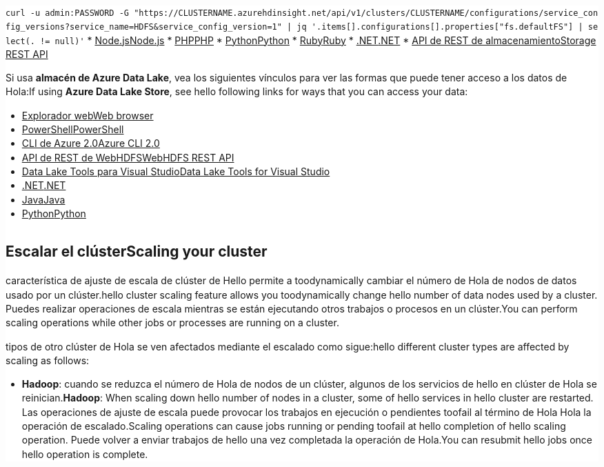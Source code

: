 ```curl -u admin:PASSWORD -G "https://CLUSTERNAME.azurehdinsight.net/api/v1/clusters/CLUSTERNAME/configurations/service_config_versions?service_name=HDFS&service_config_version=1" | jq '.items[].configurations[].properties["fs.defaultFS"] | select(. != null)'```
    * [<span data-ttu-id="a3410-217">Node.js</span><span class="sxs-lookup"><span data-stu-id="a3410-217">Node.js</span></span>](https://github.com/Azure/azure-sdk-for-node)
    * [<span data-ttu-id="a3410-218">PHP</span><span class="sxs-lookup"><span data-stu-id="a3410-218">PHP</span></span>](https://github.com/Azure/azure-sdk-for-php)
    * [<span data-ttu-id="a3410-219">Python</span><span class="sxs-lookup"><span data-stu-id="a3410-219">Python</span></span>](https://github.com/Azure/azure-sdk-for-python)
    * [<span data-ttu-id="a3410-220">Ruby</span><span class="sxs-lookup"><span data-stu-id="a3410-220">Ruby</span></span>](https://github.com/Azure/azure-sdk-for-ruby)
    * [<span data-ttu-id="a3410-221">.NET</span><span class="sxs-lookup"><span data-stu-id="a3410-221">.NET</span></span>](https://github.com/Azure/azure-sdk-for-net)
    * [<span data-ttu-id="a3410-222">API de REST de almacenamiento</span><span class="sxs-lookup"><span data-stu-id="a3410-222">Storage REST API</span></span>](https://msdn.microsoft.com/library/azure/dd135733.aspx)

<span data-ttu-id="a3410-223">Si usa __almacén de Azure Data Lake__, vea los siguientes vínculos para ver las formas que puede tener acceso a los datos de Hola:</span><span class="sxs-lookup"><span data-stu-id="a3410-223">If using __Azure Data Lake Store__, see hello following links for ways that you can access your data:</span></span>

* [<span data-ttu-id="a3410-224">Explorador web</span><span class="sxs-lookup"><span data-stu-id="a3410-224">Web browser</span></span>](../data-lake-store/data-lake-store-get-started-portal.md)
* [<span data-ttu-id="a3410-225">PowerShell</span><span class="sxs-lookup"><span data-stu-id="a3410-225">PowerShell</span></span>](../data-lake-store/data-lake-store-get-started-powershell.md)
* [<span data-ttu-id="a3410-226">CLI de Azure 2.0</span><span class="sxs-lookup"><span data-stu-id="a3410-226">Azure CLI 2.0</span></span>](../data-lake-store/data-lake-store-get-started-cli-2.0.md)
* [<span data-ttu-id="a3410-227">API de REST de WebHDFS</span><span class="sxs-lookup"><span data-stu-id="a3410-227">WebHDFS REST API</span></span>](../data-lake-store/data-lake-store-get-started-rest-api.md)
* [<span data-ttu-id="a3410-228">Data Lake Tools para Visual Studio</span><span class="sxs-lookup"><span data-stu-id="a3410-228">Data Lake Tools for Visual Studio</span></span>](https://www.microsoft.com/download/details.aspx?id=49504)
* [<span data-ttu-id="a3410-229">.NET</span><span class="sxs-lookup"><span data-stu-id="a3410-229">.NET</span></span>](../data-lake-store/data-lake-store-get-started-net-sdk.md)
* [<span data-ttu-id="a3410-230">Java</span><span class="sxs-lookup"><span data-stu-id="a3410-230">Java</span></span>](../data-lake-store/data-lake-store-get-started-java-sdk.md)
* [<span data-ttu-id="a3410-231">Python</span><span class="sxs-lookup"><span data-stu-id="a3410-231">Python</span></span>](../data-lake-store/data-lake-store-get-started-python.md)

## <span data-ttu-id="a3410-232"><a name="scaling"></a>Escalar el clúster</span><span class="sxs-lookup"><span data-stu-id="a3410-232"><a name="scaling"></a>Scaling your cluster</span></span>

<span data-ttu-id="a3410-233">característica de ajuste de escala de clúster de Hello permite a toodynamically cambiar el número de Hola de nodos de datos usado por un clúster.</span><span class="sxs-lookup"><span data-stu-id="a3410-233">hello cluster scaling feature allows you toodynamically change hello number of data nodes used by a cluster.</span></span> <span data-ttu-id="a3410-234">Puedes realizar operaciones de escala mientras se están ejecutando otros trabajos o procesos en un clúster.</span><span class="sxs-lookup"><span data-stu-id="a3410-234">You can perform scaling operations while other jobs or processes are running on a cluster.</span></span>

<span data-ttu-id="a3410-235">tipos de otro clúster de Hola se ven afectados mediante el escalado como sigue:</span><span class="sxs-lookup"><span data-stu-id="a3410-235">hello different cluster types are affected by scaling as follows:</span></span>

* <span data-ttu-id="a3410-236">**Hadoop**: cuando se reduzca el número de Hola de nodos de un clúster, algunos de los servicios de hello en clúster de Hola se reinician.</span><span class="sxs-lookup"><span data-stu-id="a3410-236">**Hadoop**: When scaling down hello number of nodes in a cluster, some of hello services in hello cluster are restarted.</span></span> <span data-ttu-id="a3410-237">Las operaciones de ajuste de escala puede provocar los trabajos en ejecución o pendientes toofail al término de Hola Hola la operación de escalado.</span><span class="sxs-lookup"><span data-stu-id="a3410-237">Scaling operations can cause jobs running or pending toofail at hello completion of hello scaling operation.</span></span> <span data-ttu-id="a3410-238">Puede volver a enviar trabajos de hello una vez completada la operación de Hola.</span><span class="sxs-lookup"><span data-stu-id="a3410-238">You can resubmit hello jobs once hello operation is complete.</span></span>
```
